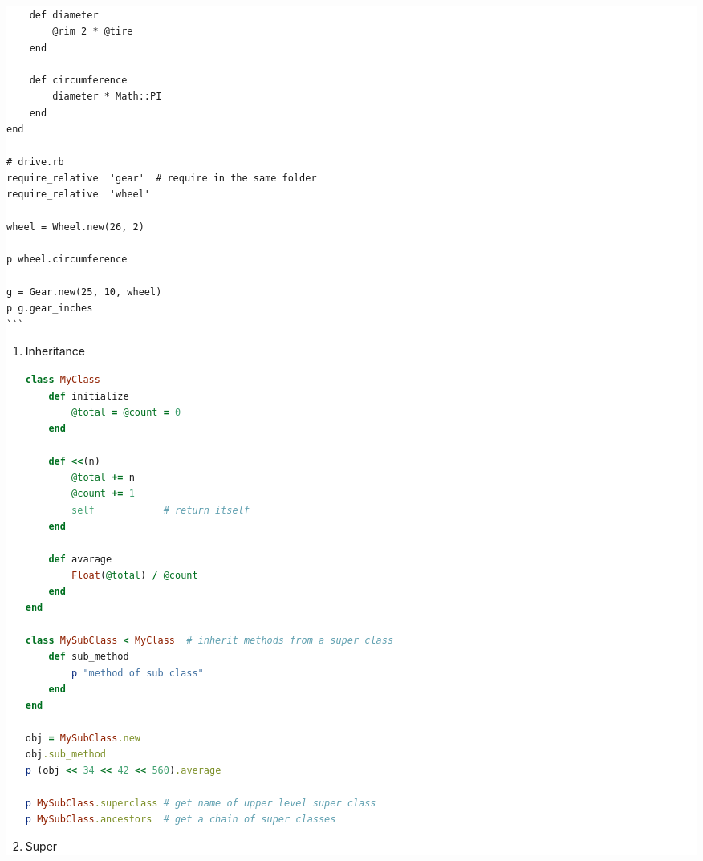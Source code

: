         def diameter
            @rim 2 * @tire
        end

        def circumference
            diameter * Math::PI
        end 
    end

    # drive.rb
    require_relative  'gear'  # require in the same folder
    require_relative  'wheel'

    wheel = Wheel.new(26, 2)

    p wheel.circumference

    g = Gear.new(25, 10, wheel)
    p g.gear_inches
    ```

1. Inheritance

    ```ruby
    class MyClass
        def initialize
            @total = @count = 0
        end

        def <<(n)
            @total += n
            @count += 1
            self            # return itself
        end

        def avarage
            Float(@total) / @count
        end
    end

    class MySubClass < MyClass  # inherit methods from a super class
        def sub_method
            p "method of sub class"
        end
    end

    obj = MySubClass.new
    obj.sub_method
    p (obj << 34 << 42 << 560).average

    p MySubClass.superclass # get name of upper level super class
    p MySubClass.ancestors  # get a chain of super classes
    ```

1. Super
